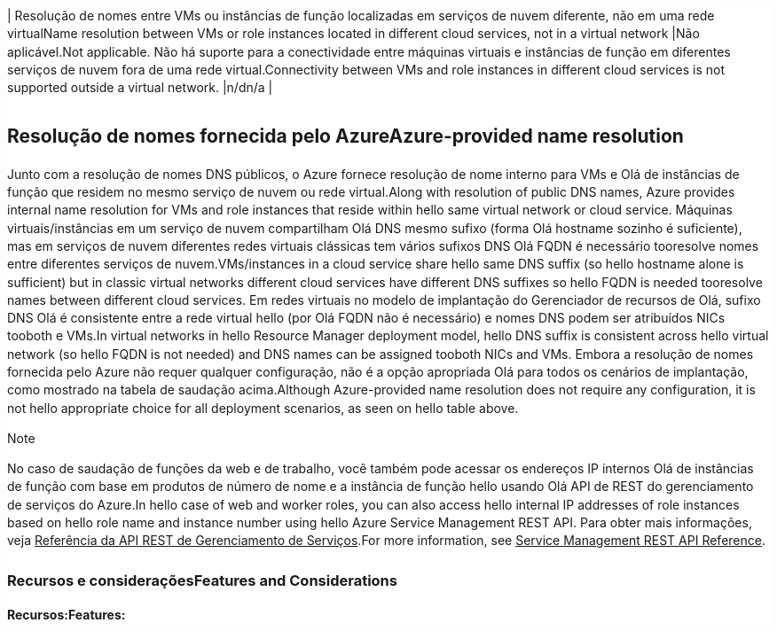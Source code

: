 | <span data-ttu-id="d3464-132">Resolução de nomes entre VMs ou instâncias de função localizadas em serviços de nuvem diferente, não em uma rede virtual</span><span class="sxs-lookup"><span data-stu-id="d3464-132">Name resolution between VMs or role instances located in different cloud services, not in a virtual network</span></span> |<span data-ttu-id="d3464-133">Não aplicável.</span><span class="sxs-lookup"><span data-stu-id="d3464-133">Not applicable.</span></span> <span data-ttu-id="d3464-134">Não há suporte para a conectividade entre máquinas virtuais e instâncias de função em diferentes serviços de nuvem fora de uma rede virtual.</span><span class="sxs-lookup"><span data-stu-id="d3464-134">Connectivity between VMs and role instances in different cloud services is not supported outside a virtual network.</span></span> |<span data-ttu-id="d3464-135">n/d</span><span class="sxs-lookup"><span data-stu-id="d3464-135">n/a</span></span> |

## <a name="azure-provided-name-resolution"></a><span data-ttu-id="d3464-136">Resolução de nomes fornecida pelo Azure</span><span class="sxs-lookup"><span data-stu-id="d3464-136">Azure-provided name resolution</span></span>
<span data-ttu-id="d3464-137">Junto com a resolução de nomes DNS públicos, o Azure fornece resolução de nome interno para VMs e Olá de instâncias de função que residem no mesmo serviço de nuvem ou rede virtual.</span><span class="sxs-lookup"><span data-stu-id="d3464-137">Along with resolution of public DNS names, Azure provides internal name resolution for VMs and role instances that reside within hello same virtual network or cloud service.</span></span>  <span data-ttu-id="d3464-138">Máquinas virtuais/instâncias em um serviço de nuvem compartilham Olá DNS mesmo sufixo (forma Olá hostname sozinho é suficiente), mas em serviços de nuvem diferentes redes virtuais clássicas tem vários sufixos DNS Olá FQDN é necessário tooresolve nomes entre diferentes serviços de nuvem.</span><span class="sxs-lookup"><span data-stu-id="d3464-138">VMs/instances in a cloud service share hello same DNS suffix (so hello hostname alone is sufficient) but in classic virtual networks different cloud services have different DNS suffixes so hello FQDN is needed tooresolve names between different cloud services.</span></span>  <span data-ttu-id="d3464-139">Em redes virtuais no modelo de implantação do Gerenciador de recursos de Olá, sufixo DNS Olá é consistente entre a rede virtual hello (por Olá FQDN não é necessário) e nomes DNS podem ser atribuídos NICs tooboth e VMs.</span><span class="sxs-lookup"><span data-stu-id="d3464-139">In virtual networks in hello Resource Manager deployment model, hello DNS suffix is consistent across hello virtual network (so hello FQDN is not needed) and DNS names can be assigned tooboth NICs and VMs.</span></span> <span data-ttu-id="d3464-140">Embora a resolução de nomes fornecida pelo Azure não requer qualquer configuração, não é a opção apropriada Olá para todos os cenários de implantação, como mostrado na tabela de saudação acima.</span><span class="sxs-lookup"><span data-stu-id="d3464-140">Although Azure-provided name resolution does not require any configuration, it is not hello appropriate choice for all deployment scenarios, as seen on hello table above.</span></span>

> [!NOTE]
> <span data-ttu-id="d3464-141">No caso de saudação de funções da web e de trabalho, você também pode acessar os endereços IP internos Olá de instâncias de função com base em produtos de número de nome e a instância de função hello usando Olá API de REST do gerenciamento de serviços do Azure.</span><span class="sxs-lookup"><span data-stu-id="d3464-141">In hello case of web and worker roles, you can also access hello internal IP addresses of role instances based on hello role name and instance number using hello Azure Service Management REST API.</span></span> <span data-ttu-id="d3464-142">Para obter mais informações, veja [Referência da API REST de Gerenciamento de Serviços](https://msdn.microsoft.com/library/azure/ee460799.aspx).</span><span class="sxs-lookup"><span data-stu-id="d3464-142">For more information, see [Service Management REST API Reference](https://msdn.microsoft.com/library/azure/ee460799.aspx).</span></span>
> 
> 

### <a name="features-and-considerations"></a><span data-ttu-id="d3464-143">Recursos e considerações</span><span class="sxs-lookup"><span data-stu-id="d3464-143">Features and Considerations</span></span>
<span data-ttu-id="d3464-144">**Recursos:**</span><span class="sxs-lookup"><span data-stu-id="d3464-144">**Features:**</span></span>
